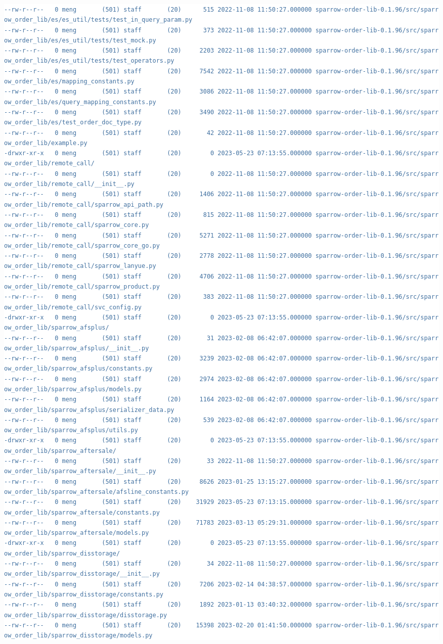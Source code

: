```diff
--rw-r--r--   0 meng       (501) staff       (20)      515 2022-11-08 11:50:27.000000 sparrow-order-lib-0.1.96/src/sparrow_order_lib/es/es_util/tests/test_in_query_param.py
--rw-r--r--   0 meng       (501) staff       (20)      373 2022-11-08 11:50:27.000000 sparrow-order-lib-0.1.96/src/sparrow_order_lib/es/es_util/tests/test_mock.py
--rw-r--r--   0 meng       (501) staff       (20)     2203 2022-11-08 11:50:27.000000 sparrow-order-lib-0.1.96/src/sparrow_order_lib/es/es_util/tests/test_operators.py
--rw-r--r--   0 meng       (501) staff       (20)     7542 2022-11-08 11:50:27.000000 sparrow-order-lib-0.1.96/src/sparrow_order_lib/es/mapping_constants.py
--rw-r--r--   0 meng       (501) staff       (20)     3086 2022-11-08 11:50:27.000000 sparrow-order-lib-0.1.96/src/sparrow_order_lib/es/query_mapping_constants.py
--rw-r--r--   0 meng       (501) staff       (20)     3490 2022-11-08 11:50:27.000000 sparrow-order-lib-0.1.96/src/sparrow_order_lib/es/test_order_doc_type.py
--rw-r--r--   0 meng       (501) staff       (20)       42 2022-11-08 11:50:27.000000 sparrow-order-lib-0.1.96/src/sparrow_order_lib/example.py
-drwxr-xr-x   0 meng       (501) staff       (20)        0 2023-05-23 07:13:55.000000 sparrow-order-lib-0.1.96/src/sparrow_order_lib/remote_call/
--rw-r--r--   0 meng       (501) staff       (20)        0 2022-11-08 11:50:27.000000 sparrow-order-lib-0.1.96/src/sparrow_order_lib/remote_call/__init__.py
--rw-r--r--   0 meng       (501) staff       (20)     1406 2022-11-08 11:50:27.000000 sparrow-order-lib-0.1.96/src/sparrow_order_lib/remote_call/sparrow_api_path.py
--rw-r--r--   0 meng       (501) staff       (20)      815 2022-11-08 11:50:27.000000 sparrow-order-lib-0.1.96/src/sparrow_order_lib/remote_call/sparrow_core.py
--rw-r--r--   0 meng       (501) staff       (20)     5271 2022-11-08 11:50:27.000000 sparrow-order-lib-0.1.96/src/sparrow_order_lib/remote_call/sparrow_core_go.py
--rw-r--r--   0 meng       (501) staff       (20)     2778 2022-11-08 11:50:27.000000 sparrow-order-lib-0.1.96/src/sparrow_order_lib/remote_call/sparrow_lanyue.py
--rw-r--r--   0 meng       (501) staff       (20)     4706 2022-11-08 11:50:27.000000 sparrow-order-lib-0.1.96/src/sparrow_order_lib/remote_call/sparrow_product.py
--rw-r--r--   0 meng       (501) staff       (20)      383 2022-11-08 11:50:27.000000 sparrow-order-lib-0.1.96/src/sparrow_order_lib/remote_call/svc_config.py
-drwxr-xr-x   0 meng       (501) staff       (20)        0 2023-05-23 07:13:55.000000 sparrow-order-lib-0.1.96/src/sparrow_order_lib/sparrow_afsplus/
--rw-r--r--   0 meng       (501) staff       (20)       31 2023-02-08 06:42:07.000000 sparrow-order-lib-0.1.96/src/sparrow_order_lib/sparrow_afsplus/__init__.py
--rw-r--r--   0 meng       (501) staff       (20)     3239 2023-02-08 06:42:07.000000 sparrow-order-lib-0.1.96/src/sparrow_order_lib/sparrow_afsplus/constants.py
--rw-r--r--   0 meng       (501) staff       (20)     2974 2023-02-08 06:42:07.000000 sparrow-order-lib-0.1.96/src/sparrow_order_lib/sparrow_afsplus/models.py
--rw-r--r--   0 meng       (501) staff       (20)     1164 2023-02-08 06:42:07.000000 sparrow-order-lib-0.1.96/src/sparrow_order_lib/sparrow_afsplus/serializer_data.py
--rw-r--r--   0 meng       (501) staff       (20)      539 2023-02-08 06:42:07.000000 sparrow-order-lib-0.1.96/src/sparrow_order_lib/sparrow_afsplus/utils.py
-drwxr-xr-x   0 meng       (501) staff       (20)        0 2023-05-23 07:13:55.000000 sparrow-order-lib-0.1.96/src/sparrow_order_lib/sparrow_aftersale/
--rw-r--r--   0 meng       (501) staff       (20)       33 2022-11-08 11:50:27.000000 sparrow-order-lib-0.1.96/src/sparrow_order_lib/sparrow_aftersale/__init__.py
--rw-r--r--   0 meng       (501) staff       (20)     8626 2023-01-25 13:15:27.000000 sparrow-order-lib-0.1.96/src/sparrow_order_lib/sparrow_aftersale/afsline_constants.py
--rw-r--r--   0 meng       (501) staff       (20)    31929 2023-05-23 07:13:15.000000 sparrow-order-lib-0.1.96/src/sparrow_order_lib/sparrow_aftersale/constants.py
--rw-r--r--   0 meng       (501) staff       (20)    71783 2023-03-13 05:29:31.000000 sparrow-order-lib-0.1.96/src/sparrow_order_lib/sparrow_aftersale/models.py
-drwxr-xr-x   0 meng       (501) staff       (20)        0 2023-05-23 07:13:55.000000 sparrow-order-lib-0.1.96/src/sparrow_order_lib/sparrow_disstorage/
--rw-r--r--   0 meng       (501) staff       (20)       34 2022-11-08 11:50:27.000000 sparrow-order-lib-0.1.96/src/sparrow_order_lib/sparrow_disstorage/__init__.py
--rw-r--r--   0 meng       (501) staff       (20)     7206 2023-02-14 04:38:57.000000 sparrow-order-lib-0.1.96/src/sparrow_order_lib/sparrow_disstorage/constants.py
--rw-r--r--   0 meng       (501) staff       (20)     1892 2023-01-13 03:40:32.000000 sparrow-order-lib-0.1.96/src/sparrow_order_lib/sparrow_disstorage/disstorage.py
--rw-r--r--   0 meng       (501) staff       (20)    15398 2023-02-20 01:41:50.000000 sparrow-order-lib-0.1.96/src/sparrow_order_lib/sparrow_disstorage/models.py
```